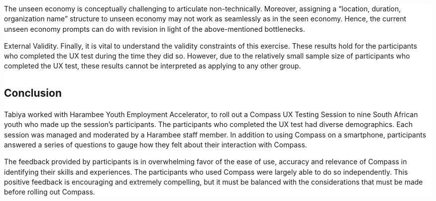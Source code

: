 The unseen economy is conceptually challenging to articulate non-technically. Moreover, assigning a “location, duration, organization name” structure to unseen economy may not work as seamlessly as in the seen economy. Hence, the current unseen economy prompts can do with revision in light of the above-mentioned bottlenecks.&#x20;

External Validity. Finally, it is vital to understand the validity constraints of this exercise. These results hold for the participants who completed the UX test during the time they did so. However, due to the relatively small sample size of participants who completed the UX test, these results cannot be interpreted as applying to any other group.&#x20;

## Conclusion

Tabiya worked with Harambee Youth Employment Accelerator, to roll out a Compass UX Testing Session to nine South African youth who made up the session’s participants. The participants who completed the UX test had diverse demographics. Each session was managed and moderated by a Harambee staff member. In addition to using Compass on a smartphone, participants answered a series of questions to gauge how they felt about their interaction with Compass.&#x20;

The feedback provided by participants is in overwhelming favor of the ease of use, accuracy and relevance of Compass in identifying their skills and experiences. The participants who used Compass were largely able to do so independently. This positive feedback is encouraging and extremely compelling, but it must be balanced with the considerations that must be made before rolling out Compass. &#x20;

&#x20;
